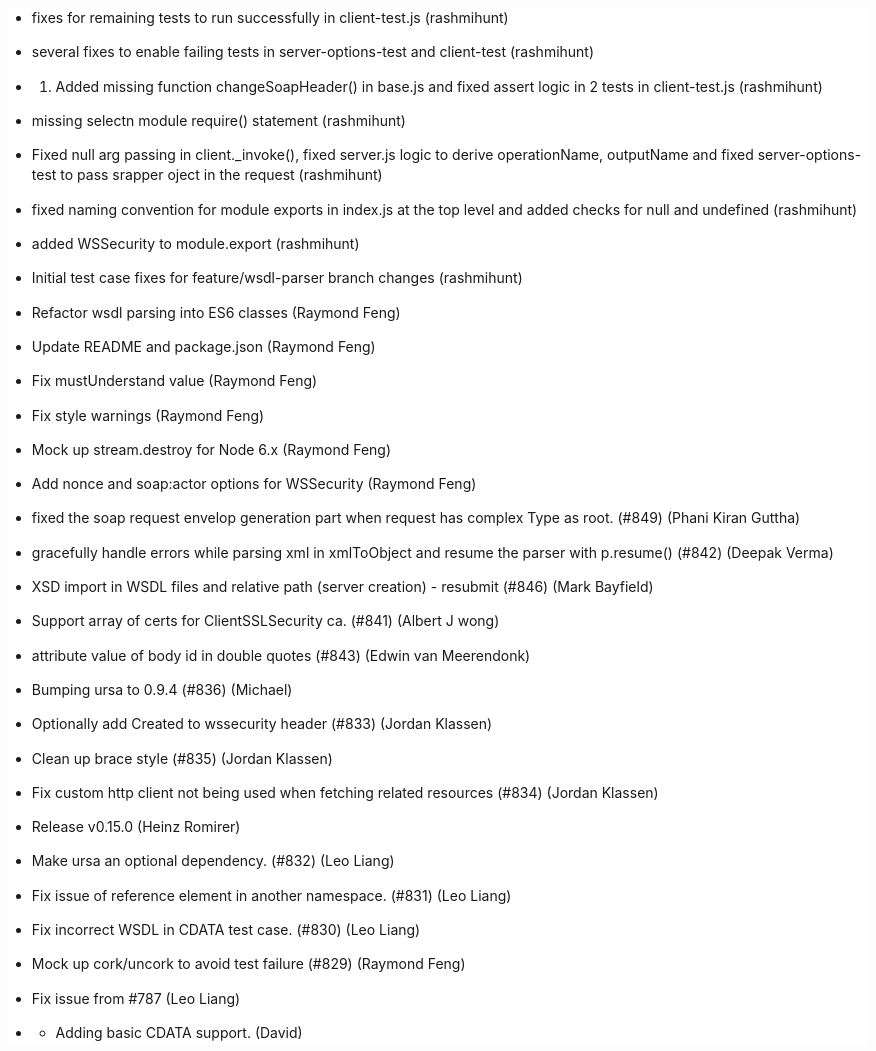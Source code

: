 - fixes for remaining tests to run successfully in client-test.js (rashmihunt)

- several fixes to enable failing tests in server-options-test and client-test (rashmihunt)

- 1.  Added missing function changeSoapHeader() in base.js and fixed assert logic in 2 tests in client-test.js (rashmihunt)

- missing selectn module require() statement (rashmihunt)

- Fixed null arg passing in client.\_invoke(), fixed server.js logic to derive operationName, outputName and fixed server-options-test to pass srapper oject in the request (rashmihunt)

- fixed naming convention for module exports in index.js at the top level and added checks for null and undefined (rashmihunt)

- added WSSecurity to module.export (rashmihunt)

- Initial test case fixes for feature/wsdl-parser branch changes (rashmihunt)

- Refactor wsdl parsing into ES6 classes (Raymond Feng)

- Update README and package.json (Raymond Feng)

- Fix mustUnderstand value (Raymond Feng)

- Fix style warnings (Raymond Feng)

- Mock up stream.destroy for Node 6.x (Raymond Feng)

- Add nonce and soap:actor options for WSSecurity (Raymond Feng)

- fixed the soap request envelop generation part when request has complex Type as root. (#849) (Phani Kiran Guttha)

- gracefully handle errors while parsing xml in xmlToObject and resume the parser with p.resume() (#842) (Deepak Verma)

- XSD import in WSDL files and relative path (server creation) - resubmit (#846) (Mark Bayfield)

- Support array of certs for ClientSSLSecurity ca. (#841) (Albert J wong)

- attribute value of body id in double quotes (#843) (Edwin van Meerendonk)

- Bumping ursa to 0.9.4 (#836) (Michael)

- Optionally add Created to wssecurity header (#833) (Jordan Klassen)

- Clean up brace style (#835) (Jordan Klassen)

- Fix custom http client not being used when fetching related resources (#834) (Jordan Klassen)

- Release v0.15.0 (Heinz Romirer)

- Make ursa an optional dependency. (#832) (Leo Liang)

- Fix issue of reference element in another namespace. (#831) (Leo Liang)

- Fix incorrect WSDL in CDATA test case. (#830) (Leo Liang)

- Mock up cork/uncork to avoid test failure (#829) (Raymond Feng)

- Fix issue from #787 (Leo Liang)

- - Adding basic CDATA support. (David)
